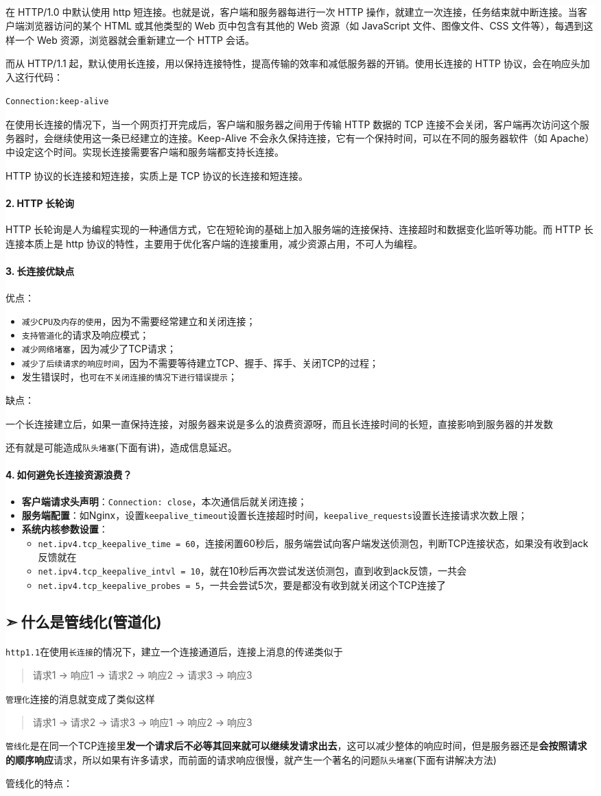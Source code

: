 在 HTTP/1.0 中默认使用 http 短连接。也就是说，客户端和服务器每进行一次 HTTP 操作，就建立一次连接，任务结束就中断连接。当客户端浏览器访问的某个 HTML 或其他类型的 Web 页中包含有其他的 Web 资源（如 JavaScript 文件、图像文件、CSS 文件等），每遇到这样一个 Web 资源，浏览器就会重新建立一个 HTTP 会话。

而从 HTTP/1.1 起，默认使用长连接，用以保持连接特性，提高传输的效率和减低服务器的开销。使用长连接的 HTTP 协议，会在响应头加入这行代码：

```sh
Connection:keep-alive
```

在使用长连接的情况下，当一个网页打开完成后，客户端和服务器之间用于传输 HTTP 数据的 TCP 连接不会关闭，客户端再次访问这个服务器时，会继续使用这一条已经建立的连接。Keep-Alive 不会永久保持连接，它有一个保持时间，可以在不同的服务器软件（如 Apache）中设定这个时间。实现长连接需要客户端和服务端都支持长连接。

HTTP 协议的长连接和短连接，实质上是 TCP 协议的长连接和短连接。

#### 2. HTTP 长轮询

HTTP 长轮询是人为编程实现的一种通信方式，它在短轮询的基础上加入服务端的连接保持、连接超时和数据变化监听等功能。而 HTTP 长连接本质上是 http 协议的特性，主要用于优化客户端的连接重用，减少资源占用，不可人为编程。

#### 3. 长连接优缺点

优点：

- `减少CPU及内存的使用`，因为不需要经常建立和关闭连接；
- `支持管道化`的请求及响应模式；
- `减少网络堵塞`，因为减少了TCP请求；
- `减少了后续请求的响应时间`，因为不需要等待建立TCP、握手、挥手、关闭TCP的过程；
- 发生错误时，也`可在不关闭连接的情况下进行错误提示`；

缺点：

一个长连接建立后，如果一直保持连接，对服务器来说是多么的浪费资源呀，而且长连接时间的长短，直接影响到服务器的并发数

还有就是可能造成`队头堵塞`(下面有讲)，造成信息延迟。

#### 4. 如何避免长连接资源浪费？

- **客户端请求头声明**：`Connection: close`，本次通信后就关闭连接；
- **服务端配置**：如Nginx，设置`keepalive_timeout`设置长连接超时时间，`keepalive_requests`设置长连接请求次数上限；
- **系统内核参数设置**：
    - `net.ipv4.tcp_keepalive_time = 60`，连接闲置60秒后，服务端尝试向客户端发送侦测包，判断TCP连接状态，如果没有收到ack反馈就在
    - `net.ipv4.tcp_keepalive_intvl = 10`，就在10秒后再次尝试发送侦测包，直到收到ack反馈，一共会
    - `net.ipv4.tcp_keepalive_probes = 5`，一共会尝试5次，要是都没有收到就关闭这个TCP连接了

## ➣ 什么是管线化(管道化)

`http1.1`在使用`长连接`的情况下，建立一个连接通道后，连接上消息的传递类似于

> 请求1 -> 响应1 -> 请求2 -> 响应2 -> 请求3 -> 响应3

`管理化`连接的消息就变成了类似这样

> 请求1 -> 请求2 -> 请求3 -> 响应1 -> 响应2 -> 响应3

`管线化`是在同一个TCP连接里**发一个请求后不必等其回来就可以继续发请求出去**，这可以减少整体的响应时间，但是服务器还是**会按照请求的顺序响应**请求，所以如果有许多请求，而前面的请求响应很慢，就产生一个著名的问题`队头堵塞`(下面有讲解决方法)

管线化的特点：

